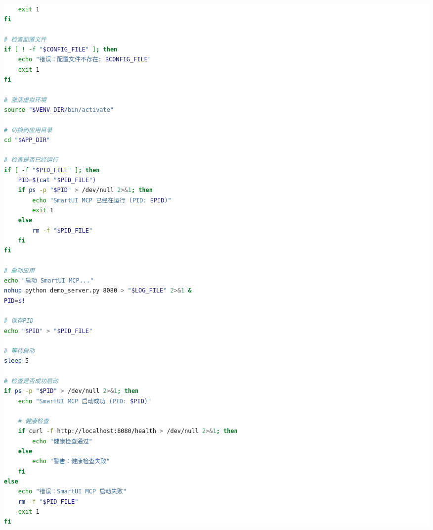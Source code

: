 ```bash
    exit 1
fi

# 检查配置文件
if [ ! -f "$CONFIG_FILE" ]; then
    echo "错误：配置文件不存在: $CONFIG_FILE"
    exit 1
fi

# 激活虚拟环境
source "$VENV_DIR/bin/activate"

# 切换到应用目录
cd "$APP_DIR"

# 检查是否已经运行
if [ -f "$PID_FILE" ]; then
    PID=$(cat "$PID_FILE")
    if ps -p "$PID" > /dev/null 2>&1; then
        echo "SmartUI MCP 已经在运行 (PID: $PID)"
        exit 1
    else
        rm -f "$PID_FILE"
    fi
fi

# 启动应用
echo "启动 SmartUI MCP..."
nohup python demo_server.py 8080 > "$LOG_FILE" 2>&1 &
PID=$!

# 保存PID
echo "$PID" > "$PID_FILE"

# 等待启动
sleep 5

# 检查是否成功启动
if ps -p "$PID" > /dev/null 2>&1; then
    echo "SmartUI MCP 启动成功 (PID: $PID)"
    
    # 健康检查
    if curl -f http://localhost:8080/health > /dev/null 2>&1; then
        echo "健康检查通过"
    else
        echo "警告：健康检查失败"
    fi
else
    echo "错误：SmartUI MCP 启动失败"
    rm -f "$PID_FILE"
    exit 1
fi
```
